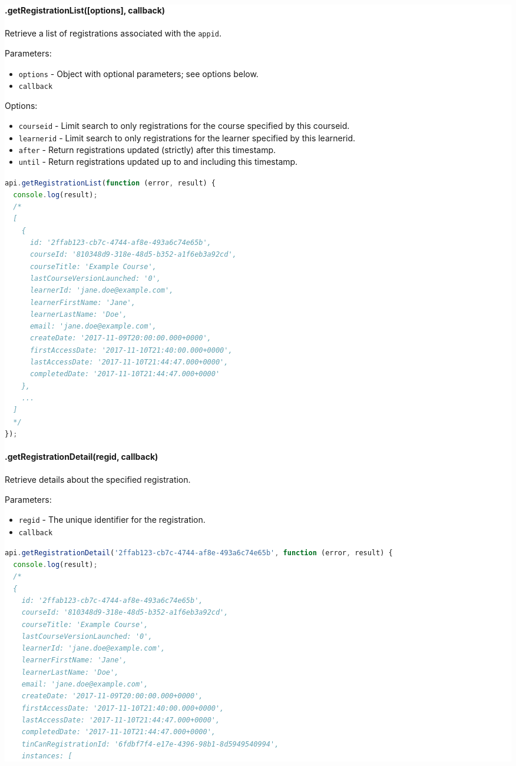 <h4 id="#getRegistrationList">.getRegistrationList([options], callback)</h4>

Retrieve a list of registrations associated with the `appid`.

Parameters:

 * `options` - Object with optional parameters; see options below.
 * `callback`

Options:

 * `courseid` - Limit search to only registrations for the course specified by this courseid.
 * `learnerid` - Limit search to only registrations for the learner specified by this learnerid.
 * `after` - Return registrations updated (strictly) after this timestamp.
 * `until` - Return registrations updated up to and including this timestamp.

```js
api.getRegistrationList(function (error, result) {
  console.log(result);
  /*
  [
    {
      id: '2ffab123-cb7c-4744-af8e-493a6c74e65b',
      courseId: '810348d9-318e-48d5-b352-a1f6eb3a92cd',
      courseTitle: 'Example Course',
      lastCourseVersionLaunched: '0',
      learnerId: 'jane.doe@example.com',
      learnerFirstName: 'Jane',
      learnerLastName: 'Doe',
      email: 'jane.doe@example.com',
      createDate: '2017-11-09T20:00:00.000+0000',
      firstAccessDate: '2017-11-10T21:40:00.000+0000',
      lastAccessDate: '2017-11-10T21:44:47.000+0000',
      completedDate: '2017-11-10T21:44:47.000+0000'
    },
    ...
  ]
  */
});
```

<h4 id="#getRegistrationDetail">.getRegistrationDetail(regid, callback)</h4>

Retrieve details about the specified registration.

Parameters:

 * `regid` - The unique identifier for the registration.
 * `callback`

```js
api.getRegistrationDetail('2ffab123-cb7c-4744-af8e-493a6c74e65b', function (error, result) {
  console.log(result);
  /*
  {
    id: '2ffab123-cb7c-4744-af8e-493a6c74e65b',
    courseId: '810348d9-318e-48d5-b352-a1f6eb3a92cd',
    courseTitle: 'Example Course',
    lastCourseVersionLaunched: '0',
    learnerId: 'jane.doe@example.com',
    learnerFirstName: 'Jane',
    learnerLastName: 'Doe',
    email: 'jane.doe@example.com',
    createDate: '2017-11-09T20:00:00.000+0000',
    firstAccessDate: '2017-11-10T21:40:00.000+0000',
    lastAccessDate: '2017-11-10T21:44:47.000+0000',
    completedDate: '2017-11-10T21:44:47.000+0000',
    tinCanRegistrationId: '6fdbf7f4-e17e-4396-98b1-8d5949540994',
    instances: [
```